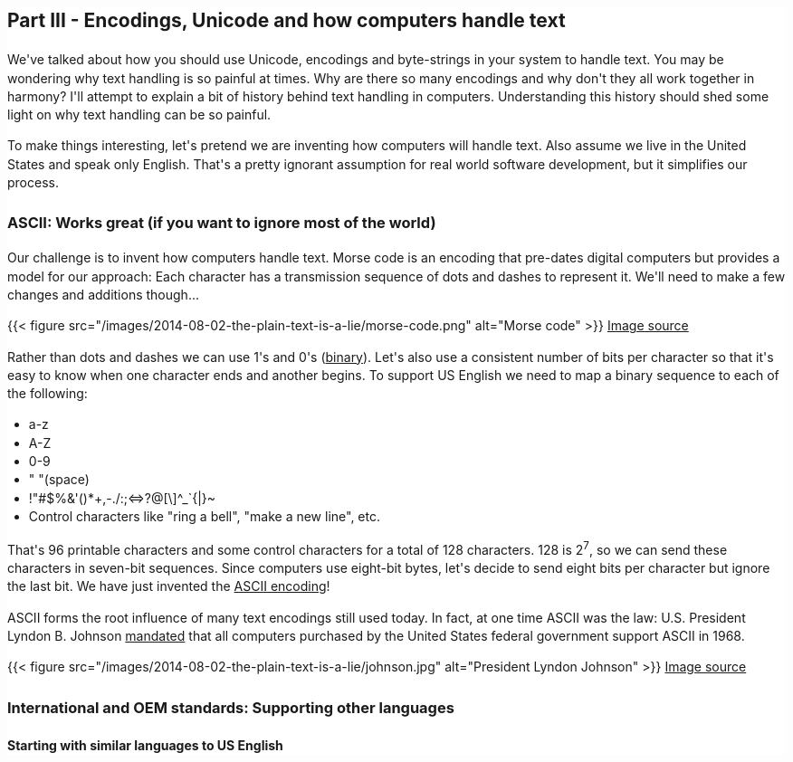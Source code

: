 ## Part III - Encodings, Unicode and how computers handle text

We've talked about how you should use Unicode, encodings and byte-strings in your system to handle text. You may be wondering why text handling is so painful at times. Why are there so many encodings and why don't they all work together in harmony? I'll attempt to explain a bit of history behind text handling in computers. Understanding this history should shed some light on why text handling can be so painful.

To make things interesting, let's pretend we are inventing how computers will handle text. Also assume we live in the United States and speak only English. That's a pretty ignorant assumption for real world software development, but it simplifies our process.

### ASCII: Works great (if you want to ignore most of the world)

Our challenge is to invent how computers handle text. Morse code is an encoding that pre-dates digital computers but provides a model for our approach: Each character has a transmission sequence of dots and dashes to represent it. We'll need to make a few changes and additions though...

{{< figure src="/images/2014-08-02-the-plain-text-is-a-lie/morse-code.png" alt="Morse code" >}}
<a href="http://commons.wikimedia.org/wiki/File:International_Morse_Code.svg">Image source</a>



Rather than dots and dashes we can use 1's and 0's ([binary](http://en.wikipedia.org/wiki/Binary_number)). Let's also use a consistent number of bits per character so that it's easy to know when one character ends and another begins. To support US English we need to map a binary sequence to each of the following:

* a-z
* A-Z
* 0-9
* " "(space)
* !"#$%&'()*+,-./:;<=>?@\[\\\]^_`\{|\}~
* Control characters like "ring a bell", "make a new line", etc.

That's 96 printable characters and some control characters for a total of 128 characters. 128 is 2<sup>7</sup>, so we can send these characters in seven-bit sequences. Since computers use eight-bit bytes, let's decide to send eight bits per character but ignore the last bit. We have just invented the [ASCII encoding](https://en.wikipedia.org/wiki/ASCII)!

ASCII forms the root influence of many text encodings still used today. In fact, at one time ASCII was the law: U.S. President Lyndon B. Johnson <a href="http://www.presidency.ucsb.edu/ws/index.php?pid=28724">mandated</a> that all computers purchased by the United States federal government support ASCII in 1968.

{{< figure src="/images/2014-08-02-the-plain-text-is-a-lie/johnson.jpg" alt="President Lyndon Johnson" >}}
<a href="http://commons.wikimedia.org/wiki/File:37_Lyndon_Johnson_3x4.jpg">Image source</a>

### International and OEM standards: Supporting other languages

#### Starting with similar languages to US English
